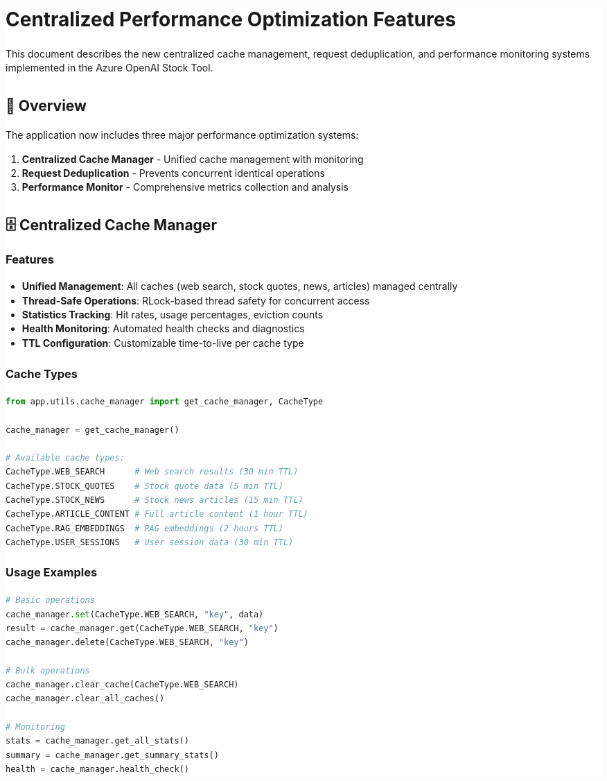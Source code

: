 # Centralized Performance Optimization Features

This document describes the new centralized cache management, request deduplication, and performance monitoring systems implemented in the Azure OpenAI Stock Tool.

## 🎯 Overview

The application now includes three major performance optimization systems:

1. **Centralized Cache Manager** - Unified cache management with monitoring
2. **Request Deduplication** - Prevents concurrent identical operations  
3. **Performance Monitor** - Comprehensive metrics collection and analysis

## 🗄️ Centralized Cache Manager

### Features
- **Unified Management**: All caches (web search, stock quotes, news, articles) managed centrally
- **Thread-Safe Operations**: RLock-based thread safety for concurrent access
- **Statistics Tracking**: Hit rates, usage percentages, eviction counts
- **Health Monitoring**: Automated health checks and diagnostics
- **TTL Configuration**: Customizable time-to-live per cache type

### Cache Types
```python
from app.utils.cache_manager import get_cache_manager, CacheType

cache_manager = get_cache_manager()

# Available cache types:
CacheType.WEB_SEARCH      # Web search results (30 min TTL)
CacheType.STOCK_QUOTES    # Stock quote data (5 min TTL)
CacheType.STOCK_NEWS      # Stock news articles (15 min TTL)
CacheType.ARTICLE_CONTENT # Full article content (1 hour TTL)
CacheType.RAG_EMBEDDINGS  # RAG embeddings (2 hours TTL)
CacheType.USER_SESSIONS   # User session data (30 min TTL)
```

### Usage Examples
```python
# Basic operations
cache_manager.set(CacheType.WEB_SEARCH, "key", data)
result = cache_manager.get(CacheType.WEB_SEARCH, "key")
cache_manager.delete(CacheType.WEB_SEARCH, "key")

# Bulk operations
cache_manager.clear_cache(CacheType.WEB_SEARCH)
cache_manager.clear_all_caches()

# Monitoring
stats = cache_manager.get_all_stats()
summary = cache_manager.get_summary_stats()
health = cache_manager.health_check()
```
